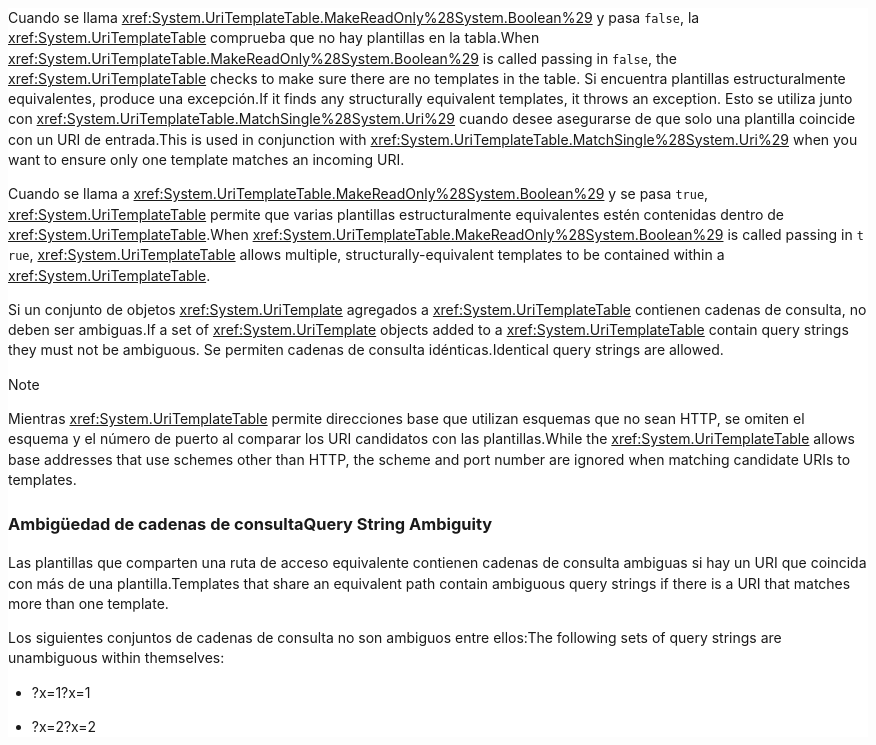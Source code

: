  <span data-ttu-id="3feaf-244">Cuando se llama <xref:System.UriTemplateTable.MakeReadOnly%28System.Boolean%29> y pasa `false`, la <xref:System.UriTemplateTable> comprueba que no hay plantillas en la tabla.</span><span class="sxs-lookup"><span data-stu-id="3feaf-244">When <xref:System.UriTemplateTable.MakeReadOnly%28System.Boolean%29> is called passing in `false`, the <xref:System.UriTemplateTable> checks to make sure there are no templates in the table.</span></span> <span data-ttu-id="3feaf-245">Si encuentra plantillas estructuralmente equivalentes, produce una excepción.</span><span class="sxs-lookup"><span data-stu-id="3feaf-245">If it finds any structurally equivalent templates, it throws an exception.</span></span> <span data-ttu-id="3feaf-246">Esto se utiliza junto con <xref:System.UriTemplateTable.MatchSingle%28System.Uri%29> cuando desee asegurarse de que solo una plantilla coincide con un URI de entrada.</span><span class="sxs-lookup"><span data-stu-id="3feaf-246">This is used in conjunction with <xref:System.UriTemplateTable.MatchSingle%28System.Uri%29> when you want to ensure only one template matches an incoming URI.</span></span>  
  
 <span data-ttu-id="3feaf-247">Cuando se llama a <xref:System.UriTemplateTable.MakeReadOnly%28System.Boolean%29> y se pasa `true`, <xref:System.UriTemplateTable> permite que varias plantillas estructuralmente equivalentes estén contenidas dentro de <xref:System.UriTemplateTable>.</span><span class="sxs-lookup"><span data-stu-id="3feaf-247">When <xref:System.UriTemplateTable.MakeReadOnly%28System.Boolean%29> is called passing in `true`, <xref:System.UriTemplateTable> allows multiple, structurally-equivalent templates to be contained within a <xref:System.UriTemplateTable>.</span></span>  
  
 <span data-ttu-id="3feaf-248">Si un conjunto de objetos <xref:System.UriTemplate> agregados a <xref:System.UriTemplateTable> contienen cadenas de consulta, no deben ser ambiguas.</span><span class="sxs-lookup"><span data-stu-id="3feaf-248">If a set of <xref:System.UriTemplate> objects added to a <xref:System.UriTemplateTable> contain query strings they must not be ambiguous.</span></span> <span data-ttu-id="3feaf-249">Se permiten cadenas de consulta idénticas.</span><span class="sxs-lookup"><span data-stu-id="3feaf-249">Identical query strings are allowed.</span></span>  
  
> [!NOTE]
> <span data-ttu-id="3feaf-250">Mientras <xref:System.UriTemplateTable> permite direcciones base que utilizan esquemas que no sean HTTP, se omiten el esquema y el número de puerto al comparar los URI candidatos con las plantillas.</span><span class="sxs-lookup"><span data-stu-id="3feaf-250">While the <xref:System.UriTemplateTable> allows base addresses that use schemes other than HTTP, the scheme and port number are ignored when matching candidate URIs to templates.</span></span>  
  
### <a name="query-string-ambiguity"></a><span data-ttu-id="3feaf-251">Ambigüedad de cadenas de consulta</span><span class="sxs-lookup"><span data-stu-id="3feaf-251">Query String Ambiguity</span></span>  

 <span data-ttu-id="3feaf-252">Las plantillas que comparten una ruta de acceso equivalente contienen cadenas de consulta ambiguas si hay un URI que coincida con más de una plantilla.</span><span class="sxs-lookup"><span data-stu-id="3feaf-252">Templates that share an equivalent path contain ambiguous query strings if there is a URI that matches more than one template.</span></span>  
  
 <span data-ttu-id="3feaf-253">Los siguientes conjuntos de cadenas de consulta no son ambiguos entre ellos:</span><span class="sxs-lookup"><span data-stu-id="3feaf-253">The following sets of query strings are unambiguous within themselves:</span></span>  
  
- <span data-ttu-id="3feaf-254">?x=1</span><span class="sxs-lookup"><span data-stu-id="3feaf-254">?x=1</span></span>  
  
- <span data-ttu-id="3feaf-255">?x=2</span><span class="sxs-lookup"><span data-stu-id="3feaf-255">?x=2</span></span>  
  